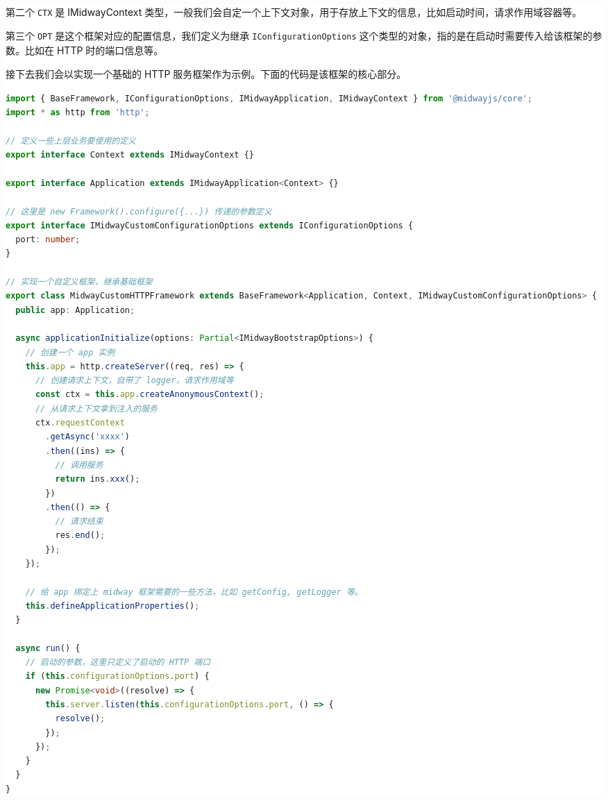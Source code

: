 第二个 `CTX` 是 IMidwayContext 类型，一般我们会自定一个上下文对象，用于存放上下文的信息，比如启动时间，请求作用域容器等。

第三个 `OPT` 是这个框架对应的配置信息，我们定义为继承 `IConfigurationOptions` 这个类型的对象，指的是在启动时需要传入给该框架的参数。比如在 HTTP 时的端口信息等。

接下去我们会以实现一个基础的 HTTP 服务框架作为示例。下面的代码是该框架的核心部分。

```typescript
import { BaseFramework, IConfigurationOptions, IMidwayApplication, IMidwayContext } from '@midwayjs/core';
import * as http from 'http';

// 定义一些上层业务要使用的定义
export interface Context extends IMidwayContext {}

export interface Application extends IMidwayApplication<Context> {}

// 这里是 new Framework().configure({...}) 传递的参数定义
export interface IMidwayCustomConfigurationOptions extends IConfigurationOptions {
  port: number;
}

// 实现一个自定义框架，继承基础框架
export class MidwayCustomHTTPFramework extends BaseFramework<Application, Context, IMidwayCustomConfigurationOptions> {
  public app: Application;

  async applicationInitialize(options: Partial<IMidwayBootstrapOptions>) {
    // 创建一个 app 实例
    this.app = http.createServer((req, res) => {
      // 创建请求上下文，自带了 logger，请求作用域等
      const ctx = this.app.createAnonymousContext();
      // 从请求上下文拿到注入的服务
      ctx.requestContext
        .getAsync('xxxx')
        .then((ins) => {
          // 调用服务
          return ins.xxx();
        })
        .then(() => {
          // 请求结束
          res.end();
        });
    });

    // 给 app 绑定上 midway 框架需要的一些方法，比如 getConfig, getLogger 等。
    this.defineApplicationProperties();
  }

  async run() {
    // 启动的参数，这里只定义了启动的 HTTP 端口
    if (this.configurationOptions.port) {
      new Promise<void>((resolve) => {
        this.server.listen(this.configurationOptions.port, () => {
          resolve();
        });
      });
    }
  }
}
```
